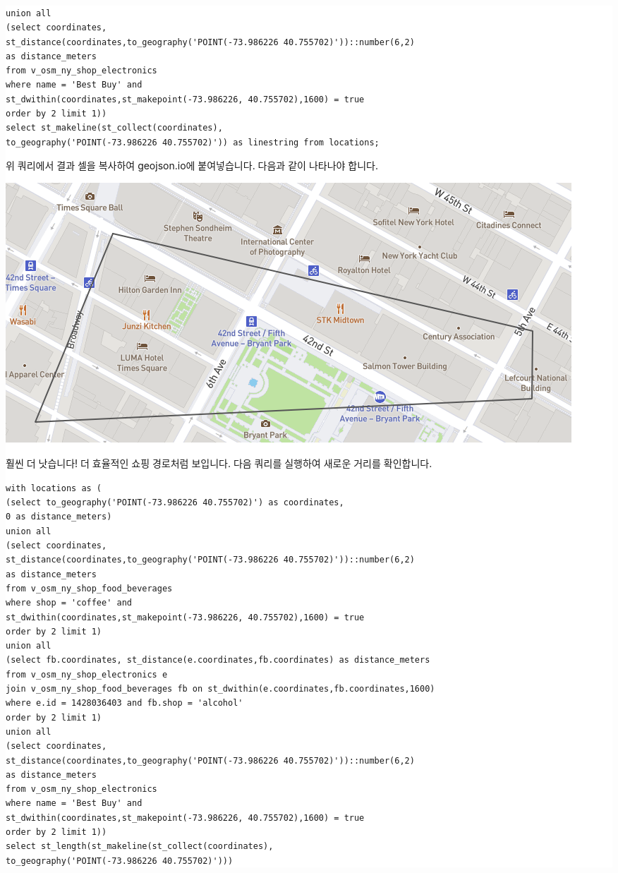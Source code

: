 ```
union all
(select coordinates, 
st_distance(coordinates,to_geography('POINT(-73.986226 40.755702)'))::number(6,2) 
as distance_meters 
from v_osm_ny_shop_electronics 
where name = 'Best Buy' and 
st_dwithin(coordinates,st_makepoint(-73.986226, 40.755702),1600) = true 
order by 2 limit 1))
select st_makeline(st_collect(coordinates),
to_geography('POINT(-73.986226 40.755702)')) as linestring from locations;
```

위 쿼리에서 결과 셀을 복사하여 geojson.io에 붙여넣습니다. 다음과 같이 나타나야 합니다.

![second-linestring-image](assets/playground_second_linestring.png)

훨씬 더 낫습니다! 더 효율적인 쇼핑 경로처럼 보입니다. 다음 쿼리를 실행하여 새로운 거리를 확인합니다.

```
with locations as (
(select to_geography('POINT(-73.986226 40.755702)') as coordinates, 
0 as distance_meters)
union all
(select coordinates, 
st_distance(coordinates,to_geography('POINT(-73.986226 40.755702)'))::number(6,2) 
as distance_meters 
from v_osm_ny_shop_food_beverages 
where shop = 'coffee' and 
st_dwithin(coordinates,st_makepoint(-73.986226, 40.755702),1600) = true 
order by 2 limit 1)
union all
(select fb.coordinates, st_distance(e.coordinates,fb.coordinates) as distance_meters 
from v_osm_ny_shop_electronics e 
join v_osm_ny_shop_food_beverages fb on st_dwithin(e.coordinates,fb.coordinates,1600) 
where e.id = 1428036403 and fb.shop = 'alcohol' 
order by 2 limit 1)
union all
(select coordinates, 
st_distance(coordinates,to_geography('POINT(-73.986226 40.755702)'))::number(6,2) 
as distance_meters 
from v_osm_ny_shop_electronics 
where name = 'Best Buy' and 
st_dwithin(coordinates,st_makepoint(-73.986226, 40.755702),1600) = true 
order by 2 limit 1))
select st_length(st_makeline(st_collect(coordinates),
to_geography('POINT(-73.986226 40.755702)'))) 
```